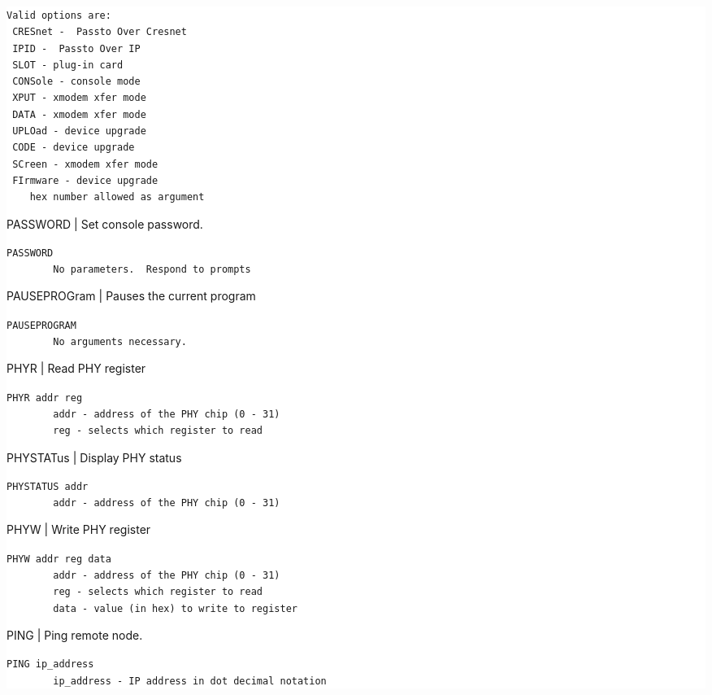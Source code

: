     
    Valid options are:
     CRESnet -  Passto Over Cresnet
     IPID -  Passto Over IP
     SLOT - plug-in card
     CONSole - console mode
     XPUT - xmodem xfer mode
     DATA - xmodem xfer mode
     UPLOad - device upgrade
     CODE - device upgrade
     SCreen - xmodem xfer mode
     FIrmware - device upgrade
        hex number allowed as argument
    
      
  
PASSWORD |  Set console password.  
      
    
    PASSWORD
            No parameters.  Respond to prompts
    
      
  
PAUSEPROGram |  Pauses the current program  
      
    
    PAUSEPROGRAM
            No arguments necessary.
    
      
  
PHYR |  Read PHY register  
      
    
    PHYR addr reg
            addr - address of the PHY chip (0 - 31)
            reg - selects which register to read
    
      
  
PHYSTATus |  Display PHY status  
      
    
    PHYSTATUS addr
            addr - address of the PHY chip (0 - 31)
    
      
  
PHYW |  Write PHY register  
      
    
    PHYW addr reg data
            addr - address of the PHY chip (0 - 31)
            reg - selects which register to read
            data - value (in hex) to write to register
    
      
  
PING |  Ping remote node.  
      
    
    PING ip_address
            ip_address - IP address in dot decimal notation
    